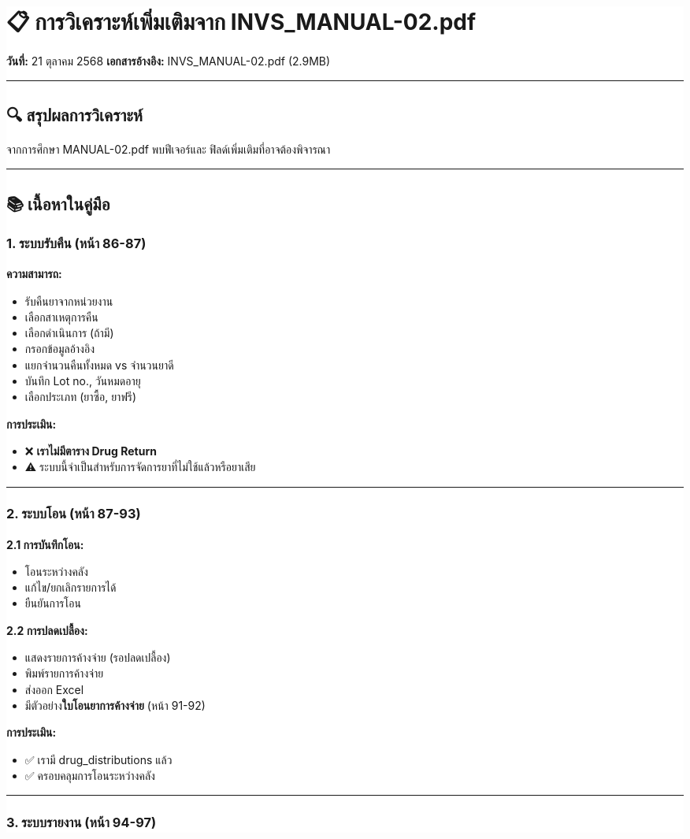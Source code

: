 # 📋 การวิเคราะห์เพิ่มเติมจาก INVS_MANUAL-02.pdf

**วันที่:** 21 ตุลาคม 2568
**เอกสารอ้างอิง:** INVS_MANUAL-02.pdf (2.9MB)

---

## 🔍 สรุปผลการวิเคราะห์

จากการศึกษา MANUAL-02.pdf พบฟีเจอร์และ ฟิลด์เพิ่มเติมที่อาจต้องพิจารณา

---

## 📚 เนื้อหาในคู่มือ

### 1. ระบบรับคืน (หน้า 86-87)

**ความสามารถ:**
- รับคืนยาจากหน่วยงาน
- เลือกสาเหตุการคืน
- เลือกดำเนินการ (ถ้ามี)
- กรอกข้อมูลอ้างอิง
- แยกจำนวนคืนทั้งหมด vs จำนวนยาดี
- บันทึก Lot no., วันหมดอายุ
- เลือกประเภท (ยาซื้อ, ยาฟรี)

**การประเมิน:**
- ❌ **เราไม่มีตาราง Drug Return**
- ⚠️ ระบบนี้จำเป็นสำหรับการจัดการยาที่ไม่ใช้แล้วหรือยาเสีย

---

### 2. ระบบโอน (หน้า 87-93)

**2.1 การบันทึกโอน:**
- โอนระหว่างคลัง
- แก้ไข/ยกเลิกรายการได้
- ยืนยันการโอน

**2.2 การปลดเปลื้อง:**
- แสดงรายการค้างจ่าย (รอปลดเปลื้อง)
- พิมพ์รายการค้างจ่าย
- ส่งออก Excel
- มีตัวอย่าง**ใบโอนยาการค้างจ่าย** (หน้า 91-92)

**การประเมิน:**
- ✅ เรามี drug_distributions แล้ว
- ✅ ครอบคลุมการโอนระหว่างคลัง

---

### 3. ระบบรายงาน (หน้า 94-97)
